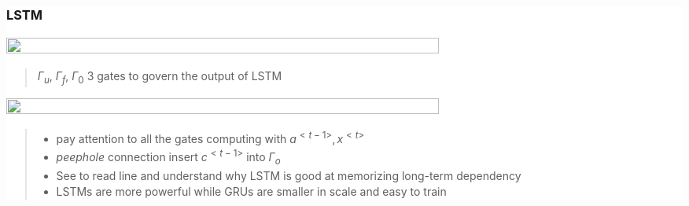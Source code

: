 ### LSTM

<img src='https://raw.githubusercontent.com/yujuezhao/deeplearning-course/master/5%E3%80%81Sequence%20Models/Week1/01_recurrent-neural-networks/images/19.PNG' width='80%' height='80%'>

> $\Gamma_u$, $\Gamma_f$, $\Gamma_0$ 3 gates to govern the output of LSTM 



<img src='https://raw.githubusercontent.com/yujuezhao/deeplearning-course/master/5%E3%80%81Sequence%20Models/Week1/01_recurrent-neural-networks/images/20.PNG' width='80%' height='80%'>

> * pay attention to all the gates computing with $a^{<t-1>},x^{<t>}$ 
> * *peephole* connection insert $c^{<t-1>}$ into $\Gamma_o$
> * See to read line and understand why LSTM is good at memorizing long-term dependency
> * LSTMs are more powerful while GRUs are smaller in scale and easy to train

